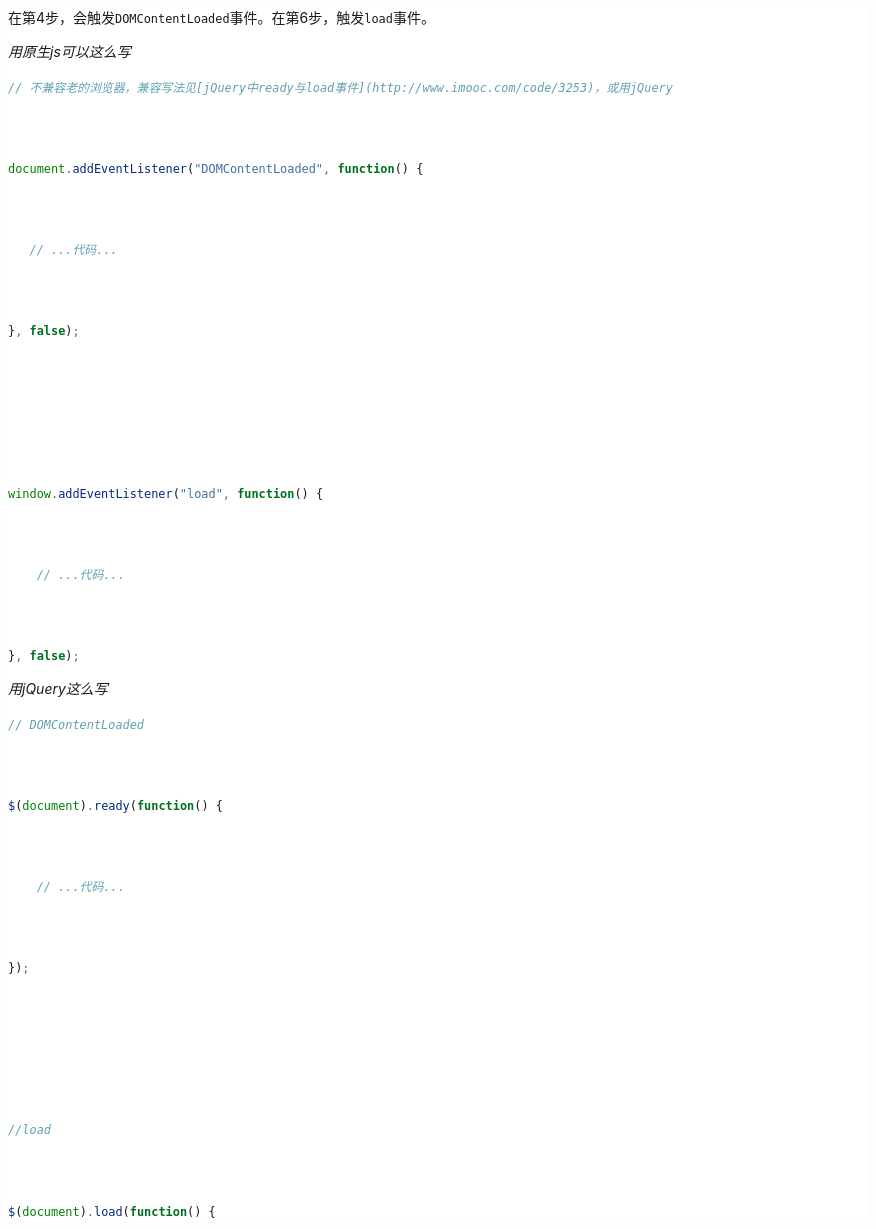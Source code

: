 在第4步，会触发`DOMContentLoaded`事件。在第6步，触发`load`事件。





*用原生js可以这么写*

```javascript
// 不兼容老的浏览器，兼容写法见[jQuery中ready与load事件](http://www.imooc.com/code/3253)，或用jQuery



document.addEventListener("DOMContentLoaded", function() {



   // ...代码...



}, false);



 



window.addEventListener("load", function() {



    // ...代码...



}, false);
```

*用jQuery这么写*

```javascript
// DOMContentLoaded



$(document).ready(function() {



    // ...代码...



});



 



//load



$(document).load(function() {
```